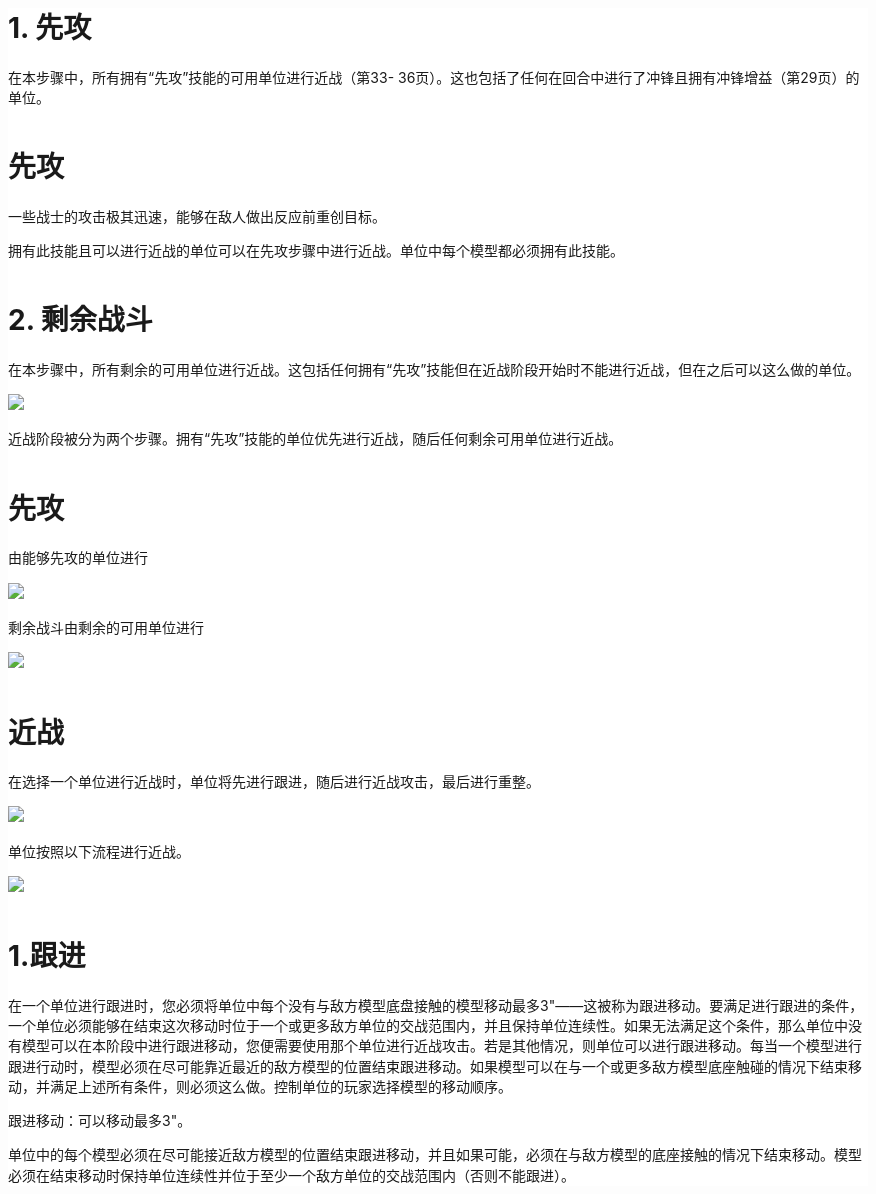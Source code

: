 # 1. 先攻

在本步骤中，所有拥有“先攻”技能的可用单位进行近战（第33- 36页）。这也包括了任何在回合中进行了冲锋且拥有冲锋增益（第29页）的单位。

# 先攻

一些战士的攻击极其迅速，能够在敌人做出反应前重创目标。

拥有此技能且可以进行近战的单位可以在先攻步骤中进行近战。单位中每个模型都必须拥有此技能。

# 2. 剩余战斗

在本步骤中，所有剩余的可用单位进行近战。这包括任何拥有“先攻”技能但在近战阶段开始时不能进行近战，但在之后可以这么做的单位。

![](https://cdn-mineru.openxlab.org.cn/extract/d4d3101d-45f1-4cc4-84cc-f649865d25bc/425aa38b9e9874e95f86ef8fbb90a6d21ff84006d84f6dd9409eeb9726564703.jpg)

近战阶段被分为两个步骤。拥有“先攻”技能的单位优先进行近战，随后任何剩余可用单位进行近战。

# 先攻

由能够先攻的单位进行

![](https://cdn-mineru.openxlab.org.cn/extract/d4d3101d-45f1-4cc4-84cc-f649865d25bc/96cfac5e0dee2ba4abb855a3f540bb18a7f56f8e3e66ff8f0bd1415e7c1e6718.jpg)

剩余战斗由剩余的可用单位进行

![](https://cdn-mineru.openxlab.org.cn/extract/d4d3101d-45f1-4cc4-84cc-f649865d25bc/eff46b122e4b4d85a6c134347fb4da4a21d91a15d4bc7037858378e4f3216f4b.jpg)

# 近战

在选择一个单位进行近战时，单位将先进行跟进，随后进行近战攻击，最后进行重整。

![](https://cdn-mineru.openxlab.org.cn/extract/d4d3101d-45f1-4cc4-84cc-f649865d25bc/439cd1d363941e71d340cb64d2e2c5ed9019332ab21dc09779b4f027eb2a1e1e.jpg)

单位按照以下流程进行近战。

![](https://cdn-mineru.openxlab.org.cn/extract/d4d3101d-45f1-4cc4-84cc-f649865d25bc/6bd302ce6bfe1b06592bcc2dba35b25d1ffc3ee8dd7d7daee85a20f289efcfdd.jpg)

# 1.跟进

在一个单位进行跟进时，您必须将单位中每个没有与敌方模型底盘接触的模型移动最多3"——这被称为跟进移动。要满足进行跟进的条件，一个单位必须能够在结束这次移动时位于一个或更多敌方单位的交战范围内，并且保持单位连续性。如果无法满足这个条件，那么单位中没有模型可以在本阶段中进行跟进移动，您便需要使用那个单位进行近战攻击。若是其他情况，则单位可以进行跟进移动。每当一个模型进行跟进行动时，模型必须在尽可能靠近最近的敌方模型的位置结束跟进移动。如果模型可以在与一个或更多敌方模型底座触碰的情况下结束移动，并满足上述所有条件，则必须这么做。控制单位的玩家选择模型的移动顺序。

跟进移动：可以移动最多3"。

单位中的每个模型必须在尽可能接近敌方模型的位置结束跟进移动，并且如果可能，必须在与敌方模型的底座接触的情况下结束移动。模型必须在结束移动时保持单位连续性并位于至少一个敌方单位的交战范围内（否则不能跟进）。
